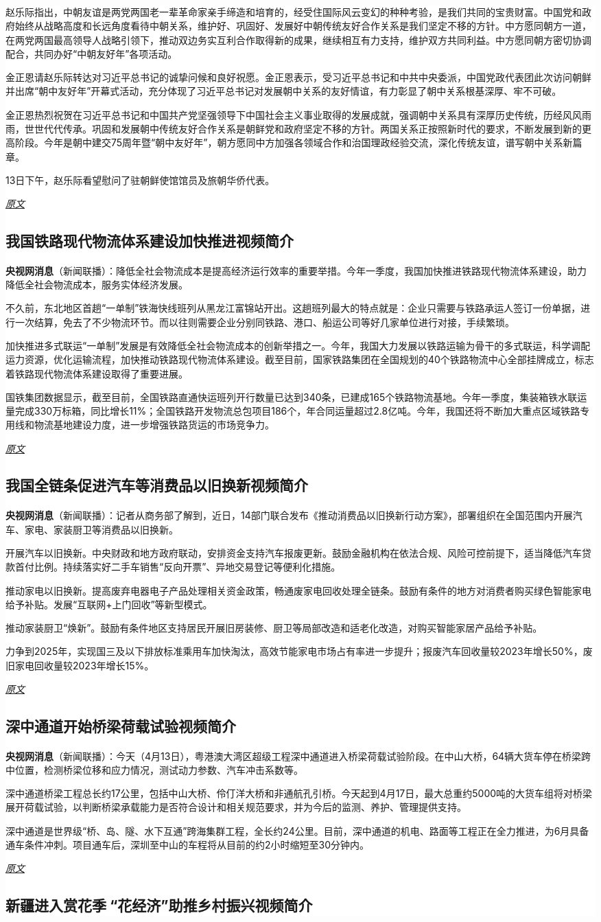 赵乐际指出，中朝友谊是两党两国老一辈革命家亲手缔造和培育的，经受住国际风云变幻的种种考验，是我们共同的宝贵财富。中国党和政府始终从战略高度和长远角度看待中朝关系，维护好、巩固好、发展好中朝传统友好合作关系是我们坚定不移的方针。中方愿同朝方一道，在两党两国最高领导人战略引领下，推动双边务实互利合作取得新的成果，继续相互有力支持，维护双方共同利益。中方愿同朝方密切协调配合，共同办好“中朝友好年”各项活动。

金正恩请赵乐际转达对习近平总书记的诚挚问候和良好祝愿。金正恩表示，受习近平总书记和中共中央委派，中国党政代表团此次访问朝鲜并出席“朝中友好年”开幕式活动，充分体现了习近平总书记对发展朝中关系的友好情谊，有力彰显了朝中关系根基深厚、牢不可破。

金正恩热烈祝贺在习近平总书记和中国共产党坚强领导下中国社会主义事业取得的发展成就，强调朝中关系具有深厚历史传统，历经风风雨雨，世世代代传承。巩固和发展朝中传统友好合作关系是朝鲜党和政府坚定不移的方针。两国关系正按照新时代的要求，不断发展到新的更高阶段。今年是朝中建交75周年暨“朝中友好年”，朝方愿同中方加强各领域合作和治国理政经验交流，深化传统友谊，谱写朝中关系新篇章。

13日下午，赵乐际看望慰问了驻朝鲜使馆馆员及旅朝华侨代表。

*[原文](https://tv.cctv.com/2024/04/13/VIDEp4J7FQ4bRO27ASWYgChn240413.shtml)*


## 我国铁路现代物流体系建设加快推进视频简介

**央视网消息**（新闻联播）：降低全社会物流成本是提高经济运行效率的重要举措。今年一季度，我国加快推进铁路现代物流体系建设，助力降低全社会物流成本，服务实体经济发展。

不久前，东北地区首趟“一单制”铁海快线班列从黑龙江富锦站开出。这趟班列最大的特点就是：企业只需要与铁路承运人签订一份单据，进行一次结算，免去了不少物流环节。而以往则需要企业分别同铁路、港口、船运公司等好几家单位进行对接，手续繁琐。

加快推进多式联运“一单制”发展是有效降低全社会物流成本的创新举措之一。今年，我国大力发展以铁路运输为骨干的多式联运，科学调配运力资源，优化运输流程，加快推动铁路现代物流体系建设。截至目前，国家铁路集团在全国规划的40个铁路物流中心全部挂牌成立，标志着铁路现代物流体系建设取得了重要进展。

国铁集团数据显示，截至目前，全国铁路直通快运班列开行数量已达到340条，已建成165个铁路物流基地。今年一季度，集装箱铁水联运量完成330万标箱，同比增长11%；全国铁路开发物流总包项目186个，年合同运量超过2.8亿吨。今年，我国还将不断加大重点区域铁路专用线和物流基地建设力度，进一步增强铁路货运的市场竞争力。

*[原文](https://tv.cctv.com/2024/04/13/VIDEugAn6T2X5HSZM6NF9bUj240413.shtml)*


## 我国全链条促进汽车等消费品以旧换新视频简介

**央视网消息**（新闻联播）：记者从商务部了解到，近日，14部门联合发布《推动消费品以旧换新行动方案》，部署组织在全国范围内开展汽车、家电、家装厨卫等消费品以旧换新。

开展汽车以旧换新。中央财政和地方政府联动，安排资金支持汽车报废更新。鼓励金融机构在依法合规、风险可控前提下，适当降低汽车贷款首付比例。持续落实好二手车销售“反向开票”、异地交易登记等便利化措施。

推动家电以旧换新。提高废弃电器电子产品处理相关资金政策，畅通废家电回收处理全链条。鼓励有条件的地方对消费者购买绿色智能家电给予补贴。发展“互联网+上门回收”等新型模式。

推动家装厨卫“焕新”。鼓励有条件地区支持居民开展旧房装修、厨卫等局部改造和适老化改造，对购买智能家居产品给予补贴。

力争到2025年，实现国三及以下排放标准乘用车加快淘汰，高效节能家电市场占有率进一步提升；报废汽车回收量较2023年增长50%，废旧家电回收量较2023年增长15%。

*[原文](https://tv.cctv.com/2024/04/13/VIDEDLJT1UgAthrZxZIURbFk240413.shtml)*


## 深中通道开始桥梁荷载试验视频简介

**央视网消息**（新闻联播）：今天（4月13日），粤港澳大湾区超级工程深中通道进入桥梁荷载试验阶段。在中山大桥，64辆大货车停在桥梁跨中位置，检测桥梁位移和应力情况，测试动力参数、汽车冲击系数等。

深中通道桥梁工程总长约17公里，包括中山大桥、伶仃洋大桥和非通航孔引桥。今天起到4月17日，最大总重约5000吨的大货车组将对桥梁展开荷载试验，以判断桥梁承载能力是否符合设计和相关规范要求，并为今后的监测、养护、管理提供支持。 

深中通道是世界级“桥、岛、隧、水下互通”跨海集群工程，全长约24公里。目前，深中通道的机电、路面等工程正在全力推进，为6月具备通车条件冲刺。项目通车后，深圳至中山的车程将从目前的约2小时缩短至30分钟内。

*[原文](https://tv.cctv.com/2024/04/13/VIDESuqO4XDkD9LTGAMs2eRp240413.shtml)*


## 新疆进入赏花季 “花经济”助推乡村振兴视频简介
